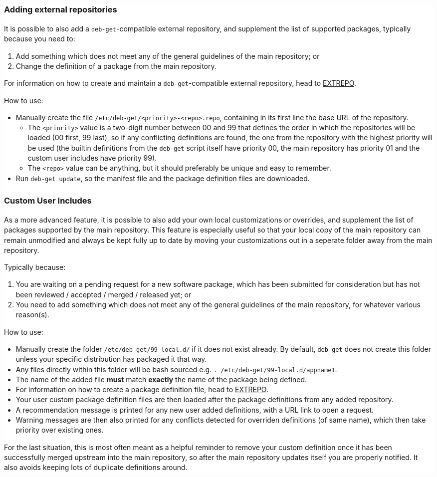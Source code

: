 ### Adding external repositories

It is possible to also add a `deb-get`-compatible external repository, and supplement the list of supported packages, typically because you need to:

1. Add something which does not meet any of the general guidelines of the main repository; or
2. Change the definition of a package from the main repository.

For information on how to create and maintain a `deb-get`-compatible external repository, head to [EXTREPO](EXTREPO.md).

How to use:

* Manually create the file `/etc/deb-get/<priority>-<repo>.repo`, containing in its first line the base URL of the repository.
    * The `<priority>` value is a two-digit number between 00 and 99 that defines the order in which the repositories will be loaded (00 first, 99 last), so if any conflicting definitions are found, the one from the repository with the highest priority will be used (the builtin definitions from the `deb-get` script itself have priority 00, the main repository has priority 01 and the custom user includes have priority 99).
    * The `<repo>` value can be anything, but it should preferably be unique and easy to remember.
* Run `deb-get update`, so the manifest file and the package definition files are downloaded.

### Custom User Includes

As a more advanced feature, it is possible to also add your own local customizations or overrides, and supplement the list of packages supported by the main repository. This feature is especially useful so that your local copy of the main repository can remain unmodified and always be kept fully up to date by moving your customizations out in a seperate folder away from the main repository.

Typically because:

1. You are waiting on a pending request for a new software package, which has been submitted for consideration but has not been reviewed / accepted / merged / released yet; or
2. You need to add something which does not meet any of the general guidelines of the main repository, for whatever various reason(s).

How to use:

* Manually create the folder `/etc/deb-get/99-local.d/` if it does not exist already. By default, `deb-get` does not create this folder unless your specific distribution has packaged it that way.
* Any files directly within this folder will be bash sourced e.g. `. /etc/deb-get/99-local.d/appname1`.
* The name of the added file **must** match **exactly** the name of the package being defined.
* For information on how to create a package definition file, head to [EXTREPO](EXTREPO.md#the-package-definition-files).
* Your user custom package definition files are then loaded after the package definitions from any added repository.
* A recommendation message is printed for any new user added definitions, with a URL link to open a request.
* Warning messages are then also printed for any conflicts detected for overriden definitions (of same name), which then take priority over existing ones.

For the last situation, this is most often meant as a helpful reminder to remove your custom definition once it has been successfully merged upstream into the main repository, so after the main repository updates itself you are properly notified. It also avoids keeping lots of duplicate definitions around.
